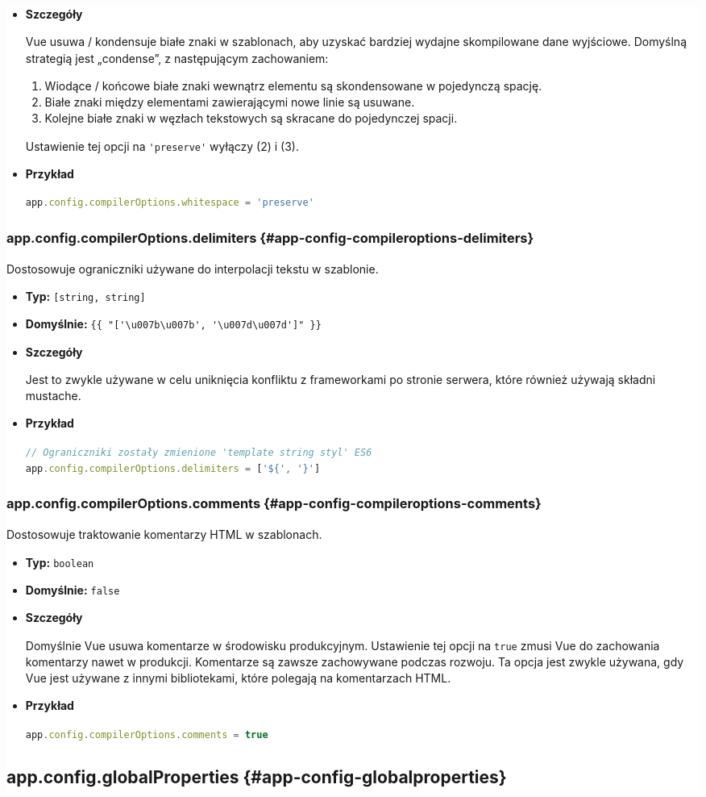 - **Szczegóły**

  Vue usuwa / kondensuje białe znaki w szablonach, aby uzyskać bardziej wydajne skompilowane dane wyjściowe. Domyślną strategią jest „condense”, z następującym zachowaniem:

  1. Wiodące / końcowe białe znaki wewnątrz elementu są skondensowane w pojedynczą spację.
  2. Białe znaki między elementami zawierającymi nowe linie są usuwane.
  3. Kolejne białe znaki w węzłach tekstowych są skracane do pojedynczej spacji.

  Ustawienie tej opcji na `'preserve'` wyłączy (2) i (3).

- **Przykład**

  ```js
  app.config.compilerOptions.whitespace = 'preserve'
  ```

### app.config.compilerOptions.delimiters {#app-config-compileroptions-delimiters}

Dostosowuje ograniczniki używane do interpolacji tekstu w szablonie.

- **Typ:** `[string, string]`

- **Domyślnie:** `{{ "['\u007b\u007b', '\u007d\u007d']" }}`

- **Szczegóły**

  Jest to zwykle używane w celu uniknięcia konfliktu z frameworkami po stronie serwera, które również używają składni mustache.

- **Przykład**

  ```js
  // Ograniczniki zostały zmienione 'template string styl' ES6
  app.config.compilerOptions.delimiters = ['${', '}']
  ```

### app.config.compilerOptions.comments {#app-config-compileroptions-comments}

Dostosowuje traktowanie komentarzy HTML w szablonach.

- **Typ:** `boolean`

- **Domyślnie:** `false`

- **Szczegóły**

  Domyślnie Vue usuwa komentarze w środowisku produkcyjnym. Ustawienie tej opcji na `true` zmusi Vue do zachowania komentarzy nawet w produkcji. Komentarze są zawsze zachowywane podczas rozwoju. Ta opcja jest zwykle używana, gdy Vue jest używane z innymi bibliotekami, które polegają na komentarzach HTML.

- **Przykład**

  ```js
  app.config.compilerOptions.comments = true
  ```

## app.config.globalProperties {#app-config-globalproperties}
